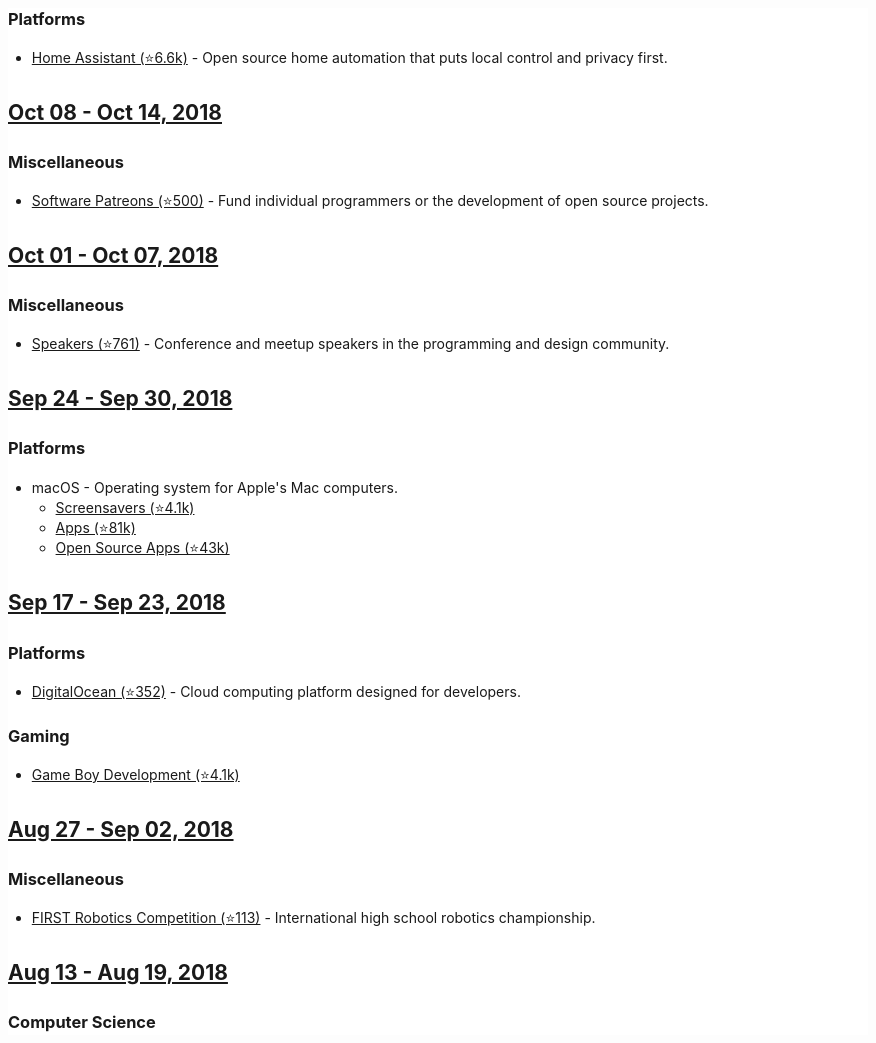 ### Platforms

*   [Home Assistant (⭐6.6k)](https://github.com/frenck/awesome-home-assistant#readme) - Open source home automation that puts local control and privacy first.

## [Oct 08 - Oct 14, 2018](/content/2018/41/README.md)

### Miscellaneous

*   [Software Patreons (⭐500)](https://github.com/uraimo/awesome-software-patreons#readme) - Fund individual programmers or the development of open source projects.

## [Oct 01 - Oct 07, 2018](/content/2018/40/README.md)

### Miscellaneous

*   [Speakers (⭐761)](https://github.com/karlhorky/awesome-speakers#readme) - Conference and meetup speakers in the programming and design community.

## [Sep 24 - Sep 30, 2018](/content/2018/39/README.md)

### Platforms

*   macOS - Operating system for Apple's Mac computers.
    *   [Screensavers (⭐4.1k)](https://github.com/agarrharr/awesome-macos-screensavers#readme)
    *   [Apps (⭐81k)](https://github.com/jaywcjlove/awesome-mac#readme)
    *   [Open Source Apps (⭐43k)](https://github.com/serhii-londar/open-source-mac-os-apps#readme)

## [Sep 17 - Sep 23, 2018](/content/2018/38/README.md)

### Platforms

*   [DigitalOcean (⭐352)](https://github.com/jonleibowitz/awesome-digitalocean#readme) - Cloud computing platform designed for developers.

### Gaming

*   [Game Boy Development (⭐4.1k)](https://github.com/gbdev/awesome-gbdev#readme)

## [Aug 27 - Sep 02, 2018](/content/2018/35/README.md)

### Miscellaneous

*   [FIRST Robotics Competition (⭐113)](https://github.com/andrewda/awesome-frc#readme) - International high school robotics championship.

## [Aug 13 - Aug 19, 2018](/content/2018/33/README.md)

### Computer Science
